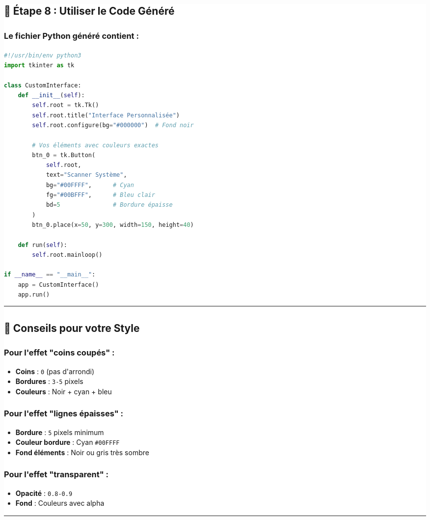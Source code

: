 
## 🔄 **Étape 8 : Utiliser le Code Généré**

### **Le fichier Python généré contient :**

```python
#!/usr/bin/env python3
import tkinter as tk

class CustomInterface:
    def __init__(self):
        self.root = tk.Tk()
        self.root.title("Interface Personnalisée")
        self.root.configure(bg="#000000")  # Fond noir
        
        # Vos éléments avec couleurs exactes
        btn_0 = tk.Button(
            self.root,
            text="Scanner Système",
            bg="#00FFFF",      # Cyan
            fg="#00BFFF",      # Bleu clair
            bd=5               # Bordure épaisse
        )
        btn_0.place(x=50, y=300, width=150, height=40)
        
    def run(self):
        self.root.mainloop()

if __name__ == "__main__":
    app = CustomInterface()
    app.run()
```

---

## 🎨 **Conseils pour votre Style**

### **Pour l'effet "coins coupés" :**
- **Coins** : `0` (pas d'arrondi)
- **Bordures** : `3-5` pixels
- **Couleurs** : Noir + cyan + bleu

### **Pour l'effet "lignes épaisses" :**
- **Bordure** : `5` pixels minimum
- **Couleur bordure** : Cyan `#00FFFF`
- **Fond éléments** : Noir ou gris très sombre

### **Pour l'effet "transparent" :**
- **Opacité** : `0.8-0.9`
- **Fond** : Couleurs avec alpha

---